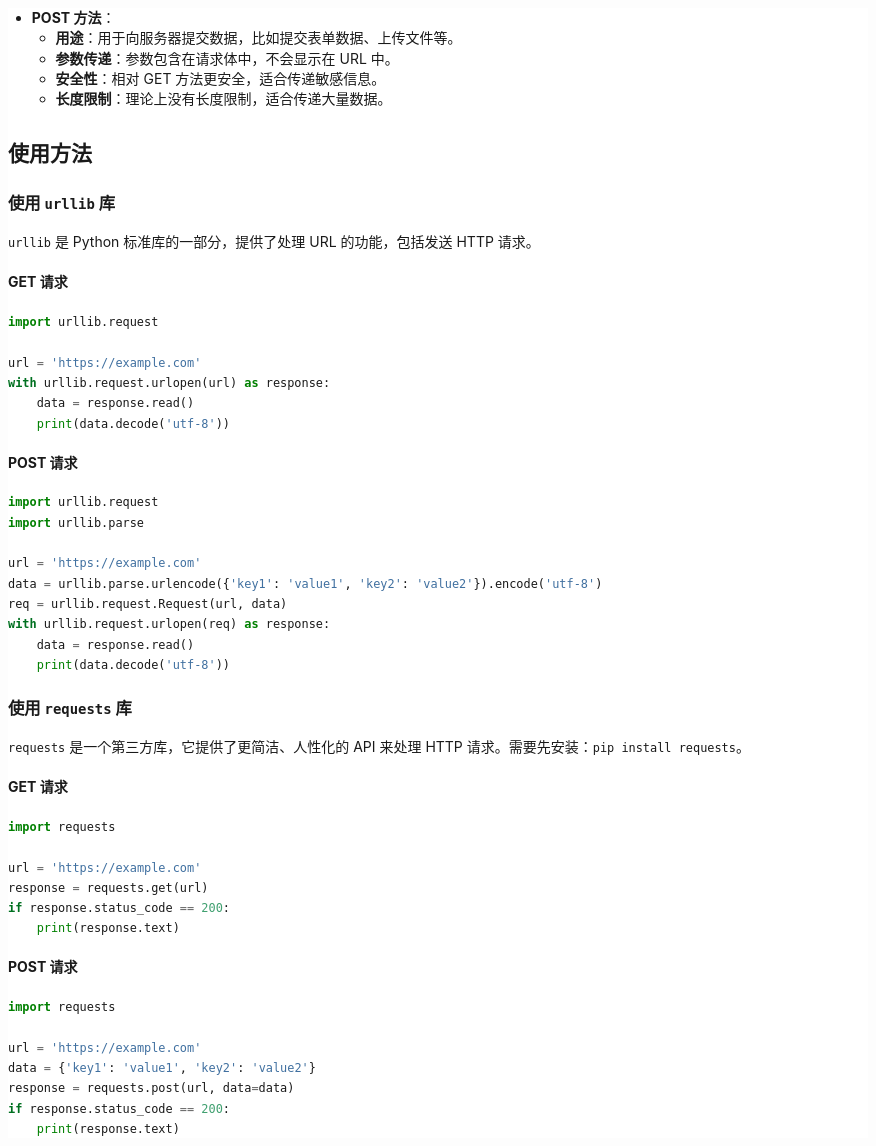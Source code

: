 - **POST 方法**：
    - **用途**：用于向服务器提交数据，比如提交表单数据、上传文件等。
    - **参数传递**：参数包含在请求体中，不会显示在 URL 中。
    - **安全性**：相对 GET 方法更安全，适合传递敏感信息。
    - **长度限制**：理论上没有长度限制，适合传递大量数据。

## 使用方法
### 使用 `urllib` 库
`urllib` 是 Python 标准库的一部分，提供了处理 URL 的功能，包括发送 HTTP 请求。

#### GET 请求
```python
import urllib.request

url = 'https://example.com'
with urllib.request.urlopen(url) as response:
    data = response.read()
    print(data.decode('utf-8'))
```

#### POST 请求
```python
import urllib.request
import urllib.parse

url = 'https://example.com'
data = urllib.parse.urlencode({'key1': 'value1', 'key2': 'value2'}).encode('utf-8')
req = urllib.request.Request(url, data)
with urllib.request.urlopen(req) as response:
    data = response.read()
    print(data.decode('utf-8'))
```

### 使用 `requests` 库
`requests` 是一个第三方库，它提供了更简洁、人性化的 API 来处理 HTTP 请求。需要先安装：`pip install requests`。

#### GET 请求
```python
import requests

url = 'https://example.com'
response = requests.get(url)
if response.status_code == 200:
    print(response.text)
```

#### POST 请求
```python
import requests

url = 'https://example.com'
data = {'key1': 'value1', 'key2': 'value2'}
response = requests.post(url, data=data)
if response.status_code == 200:
    print(response.text)
```

